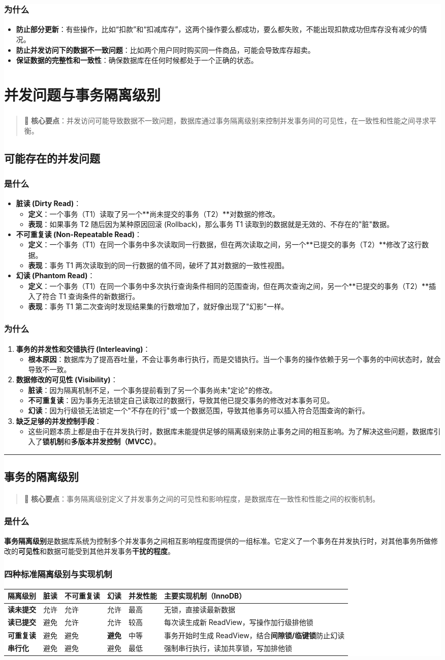 ### 为什么

*   **防止部分更新**：有些操作，比如“扣款”和“扣减库存”，这两个操作要么都成功，要么都失败，不能出现扣款成功但库存没有减少的情况。
*   **防止并发访问下的数据不一致问题**：比如两个用户同时购买同一件商品，可能会导致库存超卖。
*   **保证数据的完整性和一致性**：确保数据库在任何时候都处于一个正确的状态。


# 并发问题与事务隔离级别

> 🔑 **核心要点**：并发访问可能导致数据不一致问题，数据库通过事务隔离级别来控制并发事务间的可见性，在一致性和性能之间寻求平衡。

## 可能存在的并发问题

### 是什么

*   **脏读 (Dirty Read)**：
    *   **定义**：一个事务（T1）读取了另一个**尚未提交的事务（T2）**对数据的修改。
    *   **表现**：如果事务 T2 随后因为某种原因回滚 (Rollback)，那么事务 T1 读取到的数据就是无效的、不存在的"脏"数据。
*   **不可重复读 (Non-Repeatable Read)**：
    *   **定义**：一个事务（T1）在同一个事务中多次读取同一行数据，但在两次读取之间，另一个**已提交的事务（T2）**修改了这行数据。
    *   **表现**：事务 T1 两次读取到的同一行数据的值不同，破坏了其对数据的一致性视图。
*   **幻读 (Phantom Read)**：
    *   **定义**：一个事务（T1）在同一个事务中多次执行查询条件相同的范围查询，但在两次查询之间，另一个**已提交的事务（T2）**插入了符合 T1 查询条件的新数据行。
    *   **表现**：事务 T1 第二次查询时发现结果集的行数增加了，就好像出现了"幻影"一样。

### 为什么

1.  **事务的并发性和交错执行 (Interleaving)**：
    *   **根本原因**：数据库为了提高吞吐量，不会让事务串行执行，而是交错执行。当一个事务的操作依赖于另一个事务的中间状态时，就会导致不一致。
2.  **数据修改的可见性 (Visibility)**：
    *   **脏读**：因为隔离机制不足，一个事务提前看到了另一个事务尚未"定论"的修改。
    *   **不可重复读**：因为事务无法锁定自己读取过的数据行，导致其他已提交事务的修改对本事务可见。
    *   **幻读**：因为行级锁无法锁定一个"不存在的行"或一个数据范围，导致其他事务可以插入符合范围查询的新行。
3.  **缺乏足够的并发控制手段**：
    *   这些问题本质上都是由于在并发执行时，数据库未能提供足够的隔离级别来防止事务之间的相互影响。为了解决这些问题，数据库引入了**锁机制**和**多版本并发控制（MVCC）**。

---

## 事务的隔离级别

> 🔑 **核心要点**：事务隔离级别定义了并发事务之间的可见性和影响程度，是数据库在一致性和性能之间的权衡机制。

### 是什么

**事务隔离级别**是数据库系统为控制多个并发事务之间相互影响程度而提供的一组标准。它定义了一个事务在并发执行时，对其他事务所做修改的**可见性**和数据可能受到其他并发事务**干扰的程度**。

### 四种标准隔离级别与实现机制

| 隔离级别          | 脏读   | 不可重复读 | 幻读       | 并发性能 | 主要实现机制（InnoDB）                                       |
| :---------------- | :----- | :--------- | :--------- | :------- | :----------------------------------------------------------- |
| **读未提交**      | 允许   | 允许       | 允许       | 最高     | 无锁，直接读最新数据                                         |
| **读已提交**      | 避免   | 允许       | 允许       | 较高     | 每次读生成新 ReadView，写操作加行级排他锁                    |
| **可重复读**      | 避免   | 避免       | **避免**   | 中等     | 事务开始时生成 ReadView，结合**间隙锁/临键锁**防止幻读       |
| **串行化**        | 避免   | 避免       | 避免       | 最低     | 强制串行执行，读加共享锁，写加排他锁                         |
